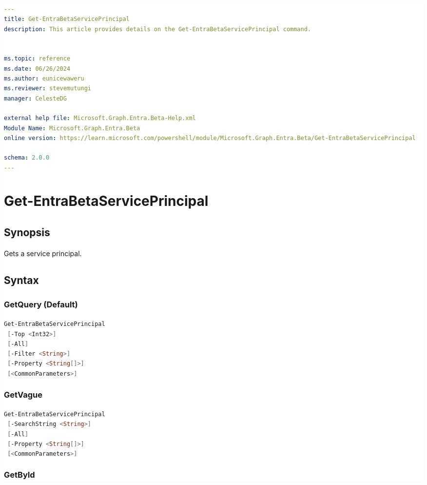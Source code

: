 ```yaml
---
title: Get-EntraBetaServicePrincipal
description: This article provides details on the Get-EntraBetaServicePrincipal command.


ms.topic: reference
ms.date: 06/26/2024
ms.author: eunicewaweru
ms.reviewer: stevemutungi
manager: CelesteDG

external help file: Microsoft.Graph.Entra.Beta-Help.xml
Module Name: Microsoft.Graph.Entra.Beta
online version: https://learn.microsoft.com/powershell/module/Microsoft.Graph.Entra.Beta/Get-EntraBetaServicePrincipal

schema: 2.0.0
---
```


# Get-EntraBetaServicePrincipal

## Synopsis
Gets a service principal.

## Syntax

### GetQuery (Default)

```powershell
Get-EntraBetaServicePrincipal
 [-Top <Int32>]
 [-All]
 [-Filter <String>]
 [-Property <String[]>]
 [<CommonParameters>]
```

### GetVague

```powershell
Get-EntraBetaServicePrincipal
 [-SearchString <String>]
 [-All]
 [-Property <String[]>]
 [<CommonParameters>]
```

### GetById

